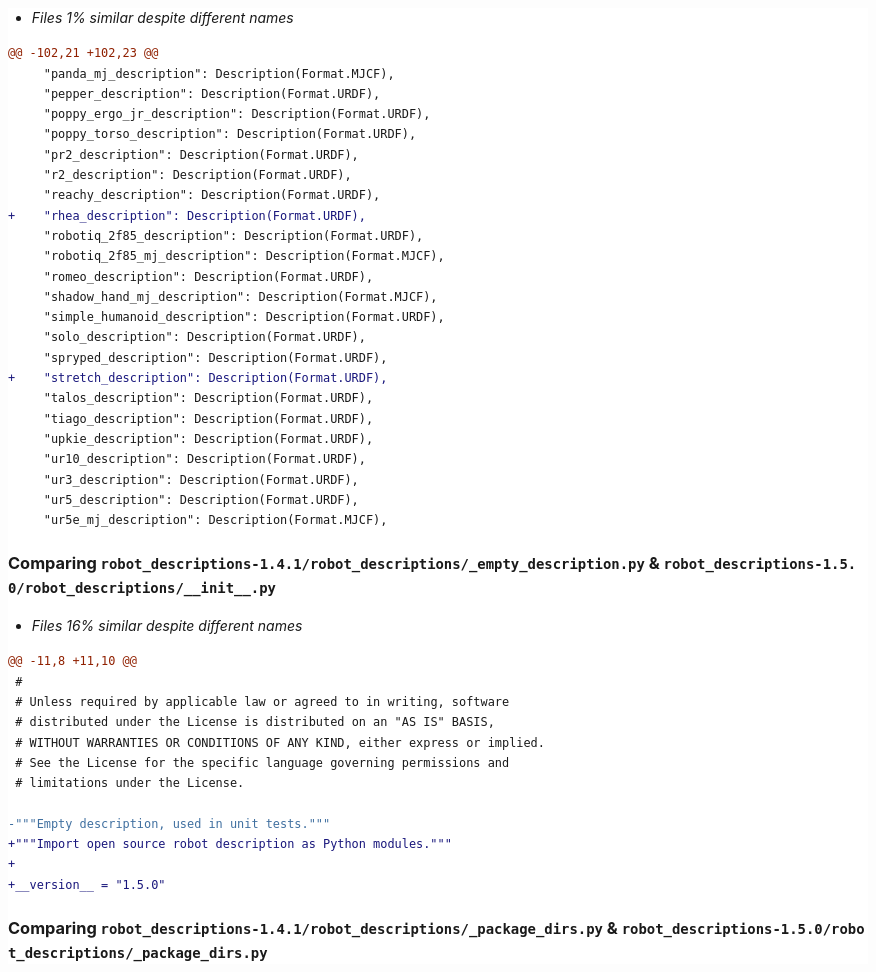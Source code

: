  * *Files 1% similar despite different names*

```diff
@@ -102,21 +102,23 @@
     "panda_mj_description": Description(Format.MJCF),
     "pepper_description": Description(Format.URDF),
     "poppy_ergo_jr_description": Description(Format.URDF),
     "poppy_torso_description": Description(Format.URDF),
     "pr2_description": Description(Format.URDF),
     "r2_description": Description(Format.URDF),
     "reachy_description": Description(Format.URDF),
+    "rhea_description": Description(Format.URDF),
     "robotiq_2f85_description": Description(Format.URDF),
     "robotiq_2f85_mj_description": Description(Format.MJCF),
     "romeo_description": Description(Format.URDF),
     "shadow_hand_mj_description": Description(Format.MJCF),
     "simple_humanoid_description": Description(Format.URDF),
     "solo_description": Description(Format.URDF),
     "spryped_description": Description(Format.URDF),
+    "stretch_description": Description(Format.URDF),
     "talos_description": Description(Format.URDF),
     "tiago_description": Description(Format.URDF),
     "upkie_description": Description(Format.URDF),
     "ur10_description": Description(Format.URDF),
     "ur3_description": Description(Format.URDF),
     "ur5_description": Description(Format.URDF),
     "ur5e_mj_description": Description(Format.MJCF),
```

### Comparing `robot_descriptions-1.4.1/robot_descriptions/_empty_description.py` & `robot_descriptions-1.5.0/robot_descriptions/__init__.py`

 * *Files 16% similar despite different names*

```diff
@@ -11,8 +11,10 @@
 #
 # Unless required by applicable law or agreed to in writing, software
 # distributed under the License is distributed on an "AS IS" BASIS,
 # WITHOUT WARRANTIES OR CONDITIONS OF ANY KIND, either express or implied.
 # See the License for the specific language governing permissions and
 # limitations under the License.
 
-"""Empty description, used in unit tests."""
+"""Import open source robot description as Python modules."""
+
+__version__ = "1.5.0"
```

### Comparing `robot_descriptions-1.4.1/robot_descriptions/_package_dirs.py` & `robot_descriptions-1.5.0/robot_descriptions/_package_dirs.py`
